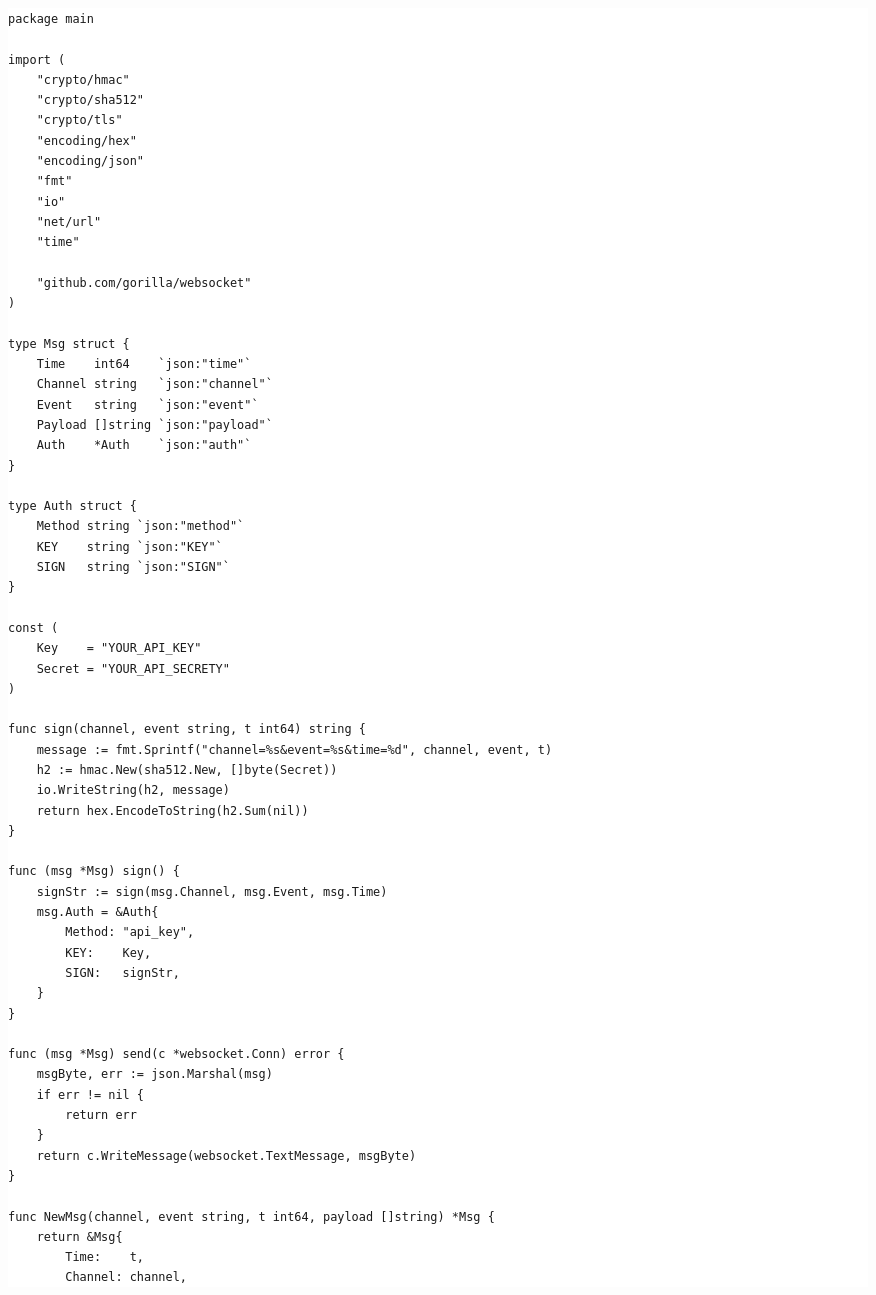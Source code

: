 ```
package main

import (
	"crypto/hmac"
	"crypto/sha512"
	"crypto/tls"
	"encoding/hex"
	"encoding/json"
	"fmt"
	"io"
	"net/url"
	"time"

	"github.com/gorilla/websocket"
)

type Msg struct {
	Time    int64    `json:"time"`
	Channel string   `json:"channel"`
	Event   string   `json:"event"`
	Payload []string `json:"payload"`
	Auth    *Auth    `json:"auth"`
}

type Auth struct {
	Method string `json:"method"`
	KEY    string `json:"KEY"`
	SIGN   string `json:"SIGN"`
}

const (
	Key    = "YOUR_API_KEY"
	Secret = "YOUR_API_SECRETY"
)

func sign(channel, event string, t int64) string {
	message := fmt.Sprintf("channel=%s&event=%s&time=%d", channel, event, t)
	h2 := hmac.New(sha512.New, []byte(Secret))
	io.WriteString(h2, message)
	return hex.EncodeToString(h2.Sum(nil))
}

func (msg *Msg) sign() {
	signStr := sign(msg.Channel, msg.Event, msg.Time)
	msg.Auth = &Auth{
		Method: "api_key",
		KEY:    Key,
		SIGN:   signStr,
	}
}

func (msg *Msg) send(c *websocket.Conn) error {
	msgByte, err := json.Marshal(msg)
	if err != nil {
		return err
	}
	return c.WriteMessage(websocket.TextMessage, msgByte)
}

func NewMsg(channel, event string, t int64, payload []string) *Msg {
	return &Msg{
		Time:    t,
		Channel: channel,
```
